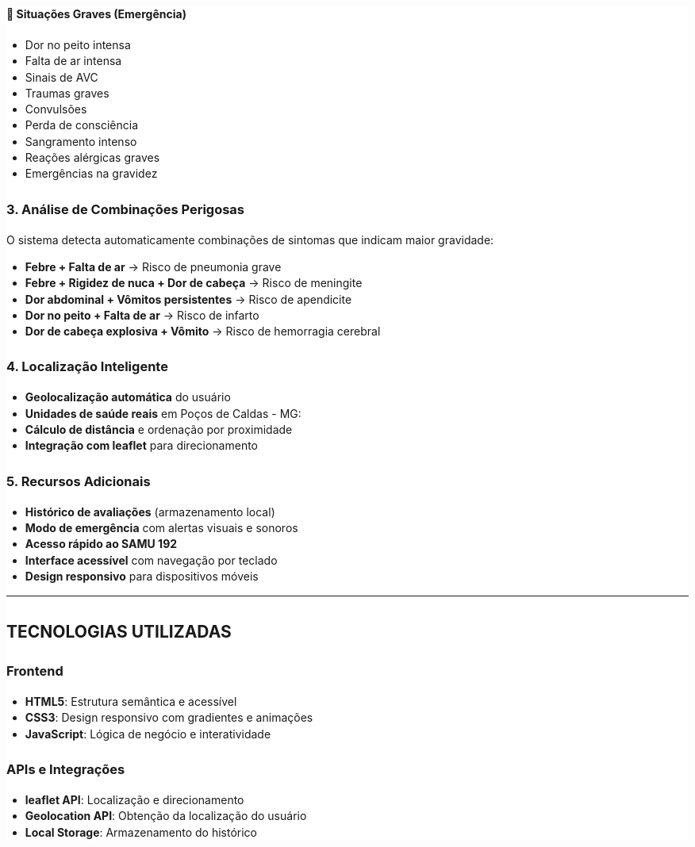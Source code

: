 #### 🔴 **Situações Graves (Emergência)**

- Dor no peito intensa
- Falta de ar intensa
- Sinais de AVC
- Traumas graves
- Convulsões
- Perda de consciência
- Sangramento intenso
- Reações alérgicas graves
- Emergências na gravidez

### **3. Análise de Combinações Perigosas**

O sistema detecta automaticamente combinações de sintomas que indicam maior gravidade:

- **Febre + Falta de ar** → Risco de pneumonia grave
- **Febre + Rigidez de nuca + Dor de cabeça** → Risco de meningite
- **Dor abdominal + Vômitos persistentes** → Risco de apendicite
- **Dor no peito + Falta de ar** → Risco de infarto
- **Dor de cabeça explosiva + Vômito** → Risco de hemorragia cerebral

### **4. Localização Inteligente**

- **Geolocalização automática** do usuário
- **Unidades de saúde reais** em Poços de Caldas - MG:
- **Cálculo de distância** e ordenação por proximidade
- **Integração com leaflet** para direcionamento

### **5. Recursos Adicionais**

- **Histórico de avaliações** (armazenamento local)
- **Modo de emergência** com alertas visuais e sonoros
- **Acesso rápido ao SAMU 192**
- **Interface acessível** com navegação por teclado
- **Design responsivo** para dispositivos móveis

---

##  **TECNOLOGIAS UTILIZADAS**

### **Frontend**

- **HTML5**: Estrutura semântica e acessível
- **CSS3**: Design responsivo com gradientes e animações
- **JavaScript**: Lógica de negócio e interatividade

### **APIs e Integrações**

- **leaflet API**: Localização e direcionamento
- **Geolocation API**: Obtenção da localização do usuário
- **Local Storage**: Armazenamento do histórico
